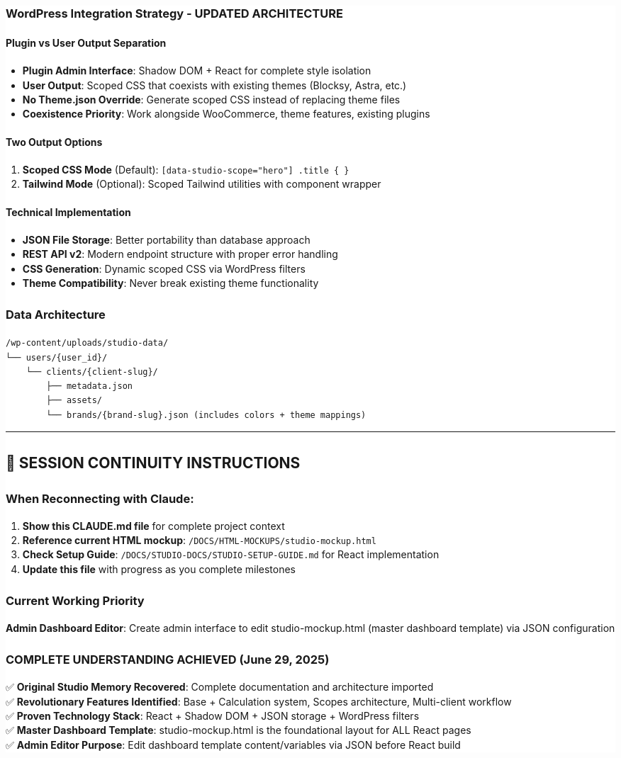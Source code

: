 ### **WordPress Integration Strategy - UPDATED ARCHITECTURE**

#### **Plugin vs User Output Separation**
- **Plugin Admin Interface**: Shadow DOM + React for complete style isolation
- **User Output**: Scoped CSS that coexists with existing themes (Blocksy, Astra, etc.)
- **No Theme.json Override**: Generate scoped CSS instead of replacing theme files
- **Coexistence Priority**: Work alongside WooCommerce, theme features, existing plugins

#### **Two Output Options**
1. **Scoped CSS Mode** (Default): `[data-studio-scope="hero"] .title { }`
2. **Tailwind Mode** (Optional): Scoped Tailwind utilities with component wrapper

#### **Technical Implementation**
- **JSON File Storage**: Better portability than database approach
- **REST API v2**: Modern endpoint structure with proper error handling
- **CSS Generation**: Dynamic scoped CSS via WordPress filters
- **Theme Compatibility**: Never break existing theme functionality

### **Data Architecture**
```
/wp-content/uploads/studio-data/
└── users/{user_id}/
    └── clients/{client-slug}/
        ├── metadata.json
        ├── assets/
        └── brands/{brand-slug}.json (includes colors + theme mappings)
```

---

## 🎯 **SESSION CONTINUITY INSTRUCTIONS**

### **When Reconnecting with Claude:**
1. **Show this CLAUDE.md file** for complete project context
2. **Reference current HTML mockup**: `/DOCS/HTML-MOCKUPS/studio-mockup.html`
3. **Check Setup Guide**: `/DOCS/STUDIO-DOCS/STUDIO-SETUP-GUIDE.md` for React implementation
4. **Update this file** with progress as you complete milestones

### **Current Working Priority**
**Admin Dashboard Editor**: Create admin interface to edit studio-mockup.html (master dashboard template) via JSON configuration

### **COMPLETE UNDERSTANDING ACHIEVED** (June 29, 2025)
✅ **Original Studio Memory Recovered**: Complete documentation and architecture imported  
✅ **Revolutionary Features Identified**: Base + Calculation system, Scopes architecture, Multi-client workflow  
✅ **Proven Technology Stack**: React + Shadow DOM + JSON storage + WordPress filters  
✅ **Master Dashboard Template**: studio-mockup.html is the foundational layout for ALL React pages  
✅ **Admin Editor Purpose**: Edit dashboard template content/variables via JSON before React build
